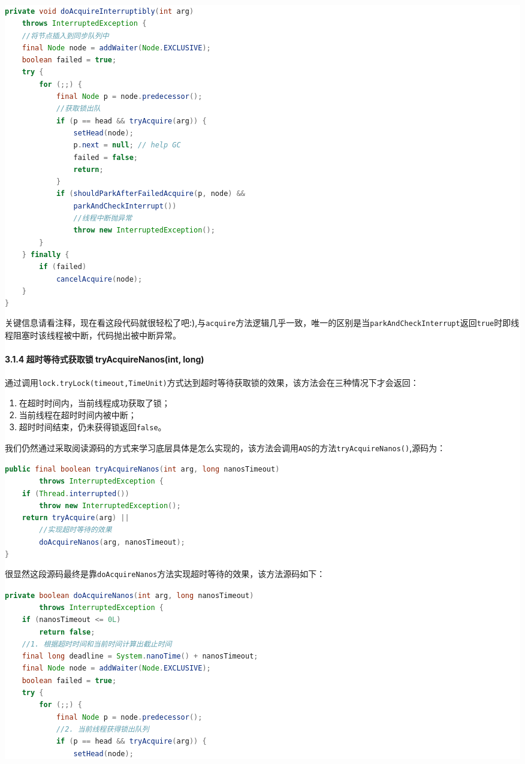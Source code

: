 ```java
private void doAcquireInterruptibly(int arg)
    throws InterruptedException {
    //将节点插入到同步队列中
    final Node node = addWaiter(Node.EXCLUSIVE);
    boolean failed = true;
    try {
        for (;;) {
            final Node p = node.predecessor();
            //获取锁出队
            if (p == head && tryAcquire(arg)) {
                setHead(node);
                p.next = null; // help GC
                failed = false;
                return;
            }
            if (shouldParkAfterFailedAcquire(p, node) &&
                parkAndCheckInterrupt())
                //线程中断抛异常
                throw new InterruptedException();
        }
    } finally {
        if (failed)
            cancelAcquire(node);
    }
}
```

关键信息请看注释，现在看这段代码就很轻松了吧:),与`acquire`方法逻辑几乎一致，唯一的区别是当`parkAndCheckInterrupt`返回`true`时即线程阻塞时该线程被中断，代码抛出被中断异常。

#### 3.1.4 超时等待式获取锁 tryAcquireNanos(int, long)
通过调用`lock.tryLock(timeout,TimeUnit)`方式达到超时等待获取锁的效果，该方法会在三种情况下才会返回：

1. 在超时时间内，当前线程成功获取了锁；
2. 当前线程在超时时间内被中断；
3. 超时时间结束，仍未获得锁返回`false`。

我们仍然通过采取阅读源码的方式来学习底层具体是怎么实现的，该方法会调用`AQS`的方法`tryAcquireNanos()`,源码为：
```java
public final boolean tryAcquireNanos(int arg, long nanosTimeout)
        throws InterruptedException {
    if (Thread.interrupted())
        throw new InterruptedException();
    return tryAcquire(arg) ||
        //实现超时等待的效果
        doAcquireNanos(arg, nanosTimeout);
}
```

很显然这段源码最终是靠`doAcquireNanos`方法实现超时等待的效果，该方法源码如下：

```java
private boolean doAcquireNanos(int arg, long nanosTimeout)
        throws InterruptedException {
    if (nanosTimeout <= 0L)
        return false;
    //1. 根据超时时间和当前时间计算出截止时间
    final long deadline = System.nanoTime() + nanosTimeout;
    final Node node = addWaiter(Node.EXCLUSIVE);
    boolean failed = true;
    try {
        for (;;) {
            final Node p = node.predecessor();
            //2. 当前线程获得锁出队列
            if (p == head && tryAcquire(arg)) {
                setHead(node);
```